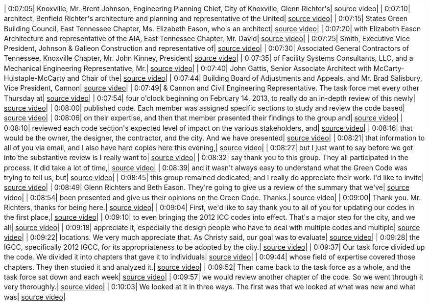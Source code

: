 | 0:07:05| Knoxville, Mr. Brent Johnson, Engineering Planning Chief, City of Knoxville, Glenn Richter's| [source video](https://archive.org/details/citycouncilr265130625?start=425)|
| 0:07:10| architect, Benfield Richter's architecture and planning and representative of the United| [source video](https://archive.org/details/citycouncilr265130625?start=430)|
| 0:07:15| States Green Building Council, East Tennessee Chapter, Ms. Elizabeth Eason, who's an architect| [source video](https://archive.org/details/citycouncilr265130625?start=435)|
| 0:07:20| with Elizabeth Eason Architecture and representative of the AIA, East Tennessee Chapter, Mr. David| [source video](https://archive.org/details/citycouncilr265130625?start=440)|
| 0:07:25| Smith, Executive Vice President, Johnson & Galleon Construction and representative of| [source video](https://archive.org/details/citycouncilr265130625?start=445)|
| 0:07:30| Associated General Contractors of Tennessee, Knoxville Chapter, Mr. John Kinney, President| [source video](https://archive.org/details/citycouncilr265130625?start=450)|
| 0:07:35| of Facility Systems Consultants, LLC, and a Mechanical Engineering Representative, Mr.| [source video](https://archive.org/details/citycouncilr265130625?start=455)|
| 0:07:40| John Gattis, Senior Associate Architect with McCarty-Hulstaple-McCarty and Chair of the| [source video](https://archive.org/details/citycouncilr265130625?start=460)|
| 0:07:44| Building Board of Adjustments and Appeals, and Mr. Brad Salisbury, Vice President, Cannon| [source video](https://archive.org/details/citycouncilr265130625?start=464)|
| 0:07:49| & Cannon and Civil Engineering Representative. The task force met every other Thursday at| [source video](https://archive.org/details/citycouncilr265130625?start=469)|
| 0:07:54| four o'clock beginning on February 14, 2013, to really do an in-depth review of this newly| [source video](https://archive.org/details/citycouncilr265130625?start=474)|
| 0:08:00| published code. Each member was assigned specific sections to study and review the code based| [source video](https://archive.org/details/citycouncilr265130625?start=480)|
| 0:08:06| on their expertise, and then that member presented their findings to the group and| [source video](https://archive.org/details/citycouncilr265130625?start=486)|
| 0:08:10| reviewed each code section's expected level of impact on the various stakeholders, and| [source video](https://archive.org/details/citycouncilr265130625?start=490)|
| 0:08:16| that would be the owner, the designer, the contractor, and the city. And we have presented| [source video](https://archive.org/details/citycouncilr265130625?start=496)|
| 0:08:21| that information to all of you via email, and I also have hard copies here this evening,| [source video](https://archive.org/details/citycouncilr265130625?start=501)|
| 0:08:27| but I just want to say before we get into the substantive review is I really want to| [source video](https://archive.org/details/citycouncilr265130625?start=507)|
| 0:08:32| say thank you to this group. They all participated in the process. It did take a lot of time,| [source video](https://archive.org/details/citycouncilr265130625?start=512)|
| 0:08:39| and it wasn't always easy to understand what the Green Code was trying to tell us, but| [source video](https://archive.org/details/citycouncilr265130625?start=519)|
| 0:08:45| this group remained dedicated, and I really do appreciate their work. I'd like to invite| [source video](https://archive.org/details/citycouncilr265130625?start=525)|
| 0:08:49| Glenn Richters and Beth Eason. They're going to give us a review of the summary that we've| [source video](https://archive.org/details/citycouncilr265130625?start=529)|
| 0:08:54| been presented and give us their opinions on the Green Code. Thanks.| [source video](https://archive.org/details/citycouncilr265130625?start=534)|
| 0:09:00| Thank you. Mr. Richters, thanks for being here.| [source video](https://archive.org/details/citycouncilr265130625?start=540)|
| 0:09:04| First, we'd like to say thank you to all of you for updating our codes in the first place,| [source video](https://archive.org/details/citycouncilr265130625?start=544)|
| 0:09:10| to even bringing the 2012 ICC codes into effect. That's a major step for the city, and we all| [source video](https://archive.org/details/citycouncilr265130625?start=550)|
| 0:09:18| appreciate it, especially the design people who have to deal with multiple codes and multiple| [source video](https://archive.org/details/citycouncilr265130625?start=558)|
| 0:09:22| locations. We very much appreciate that. As Christy said, our goal was to evaluate| [source video](https://archive.org/details/citycouncilr265130625?start=562)|
| 0:09:28| the IGCC, specifically 2012 IGCC, for its appropriateness to be adopted by the city.| [source video](https://archive.org/details/citycouncilr265130625?start=568)|
| 0:09:37| Our task force divided up the code. We divided it into chapters that gave it to individuals| [source video](https://archive.org/details/citycouncilr265130625?start=577)|
| 0:09:44| whose field of expertise covered those chapters. They then studied it and analyzed it.| [source video](https://archive.org/details/citycouncilr265130625?start=584)|
| 0:09:52| Then came back to the task force as a whole, and the task force sat down and each week| [source video](https://archive.org/details/citycouncilr265130625?start=592)|
| 0:09:57| we would review another chapter of the code. So we went through it very thoroughly.| [source video](https://archive.org/details/citycouncilr265130625?start=597)|
| 0:10:03| We looked at it in three ways. The first was that we looked at what was new and what was| [source video](https://archive.org/details/citycouncilr265130625?start=603)|